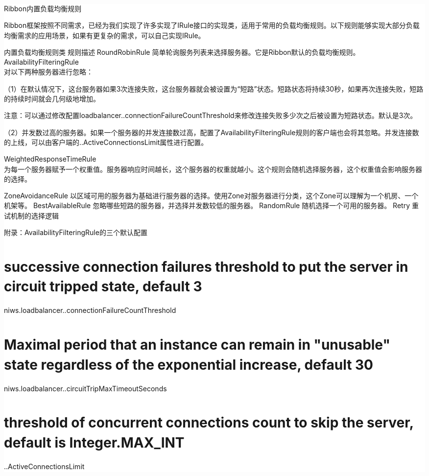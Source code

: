  

Ribbon内置负载均衡规则

Ribbon框架按照不同需求，已经为我们实现了许多实现了IRule接口的实现类，适用于常用的负载均衡规则。以下规则能够实现大部分负载均衡需求的应用场景，如果有更复杂的需求，可以自己实现IRule。

内置负载均衡规则类	规则描述
RoundRobinRule	简单轮询服务列表来选择服务器。它是Ribbon默认的负载均衡规则。
AvailabilityFilteringRule	
对以下两种服务器进行忽略：

（1）在默认情况下，这台服务器如果3次连接失败，这台服务器就会被设置为“短路”状态。短路状态将持续30秒，如果再次连接失败，短路的持续时间就会几何级地增加。

注意：可以通过修改配置loadbalancer.<clientName>.connectionFailureCountThreshold来修改连接失败多少次之后被设置为短路状态。默认是3次。

（2）并发数过高的服务器。如果一个服务器的并发连接数过高，配置了AvailabilityFilteringRule规则的客户端也会将其忽略。并发连接数的上线，可以由客户端的<clientName>.<clientConfigNameSpace>.ActiveConnectionsLimit属性进行配置。

 

 

WeightedResponseTimeRule	
为每一个服务器赋予一个权重值。服务器响应时间越长，这个服务器的权重就越小。这个规则会随机选择服务器，这个权重值会影响服务器的选择。

ZoneAvoidanceRule	以区域可用的服务器为基础进行服务器的选择。使用Zone对服务器进行分类，这个Zone可以理解为一个机房、一个机架等。
BestAvailableRule	忽略哪些短路的服务器，并选择并发数较低的服务器。
RandomRule	随机选择一个可用的服务器。
Retry	重试机制的选择逻辑
 

附录：AvailabilityFilteringRule的三个默认配置

# successive connection failures threshold to put the server in circuit tripped state, default 3
niws.loadbalancer.<clientName>.connectionFailureCountThreshold

# Maximal period that an instance can remain in "unusable" state regardless of the exponential increase, default 30
niws.loadbalancer.<clientName>.circuitTripMaxTimeoutSeconds

# threshold of concurrent connections count to skip the server, default is Integer.MAX_INT
<clientName>.<clientConfigNameSpace>.ActiveConnectionsLimit